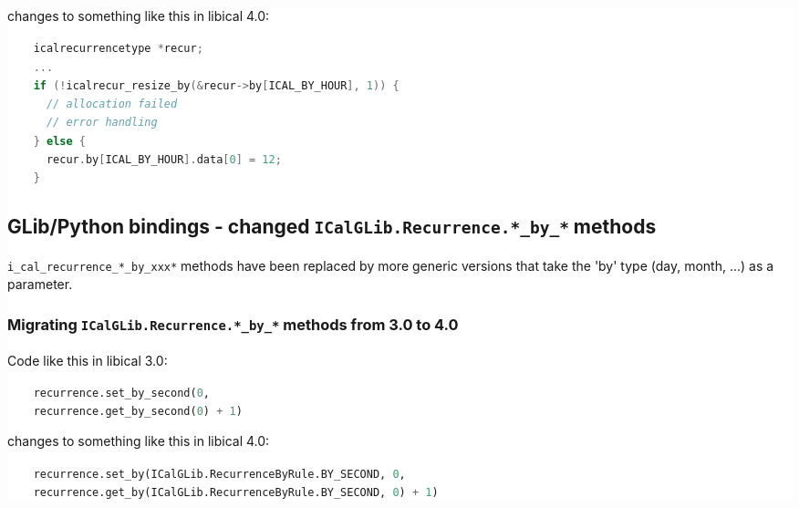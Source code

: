 changes to something like this in libical 4.0:

```C
    icalrecurrencetype *recur;
    ...
    if (!icalrecur_resize_by(&recur->by[ICAL_BY_HOUR], 1)) {
      // allocation failed
      // error handling
    } else {
      recur.by[ICAL_BY_HOUR].data[0] = 12;
    }
```

## GLib/Python bindings - changed `ICalGLib.Recurrence.*_by_*` methods

`i_cal_recurrence_*_by_xxx*` methods have been replaced by more generic versions that take the 'by'
type (day, month, ...) as a parameter.

### Migrating `ICalGLib.Recurrence.*_by_*` methods from 3.0 to 4.0

Code like this in libical 3.0:

```python
    recurrence.set_by_second(0,
    recurrence.get_by_second(0) + 1)
```

changes to something like this in libical 4.0:

```python
    recurrence.set_by(ICalGLib.RecurrenceByRule.BY_SECOND, 0,
    recurrence.get_by(ICalGLib.RecurrenceByRule.BY_SECOND, 0) + 1)
```
